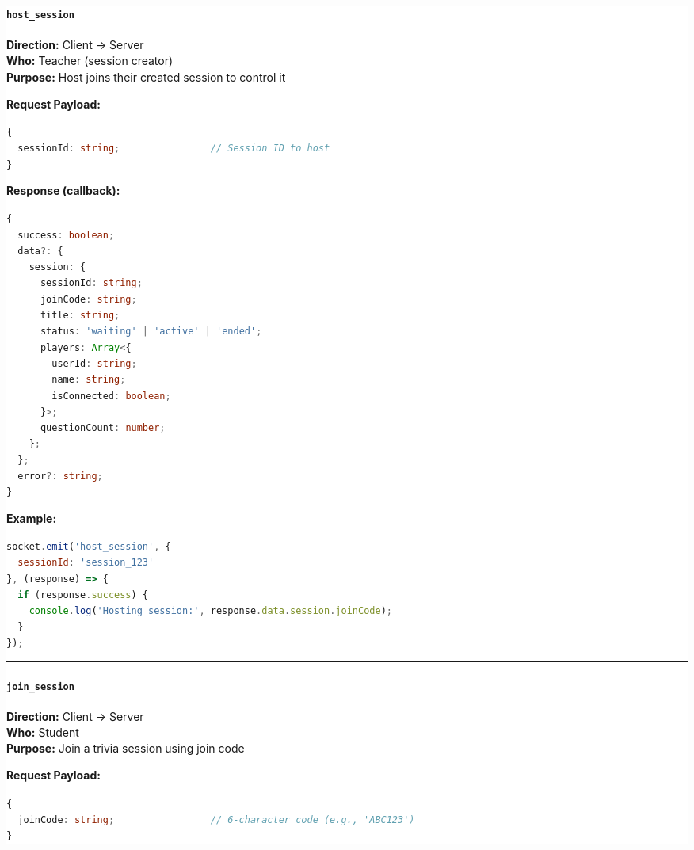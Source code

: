 
#### `host_session`
**Direction:** Client → Server  
**Who:** Teacher (session creator)  
**Purpose:** Host joins their created session to control it

**Request Payload:**
```typescript
{
  sessionId: string;                // Session ID to host
}
```

**Response (callback):**
```typescript
{
  success: boolean;
  data?: {
    session: {
      sessionId: string;
      joinCode: string;
      title: string;
      status: 'waiting' | 'active' | 'ended';
      players: Array<{
        userId: string;
        name: string;
        isConnected: boolean;
      }>;
      questionCount: number;
    };
  };
  error?: string;
}
```

**Example:**
```javascript
socket.emit('host_session', {
  sessionId: 'session_123'
}, (response) => {
  if (response.success) {
    console.log('Hosting session:', response.data.session.joinCode);
  }
});
```

---

#### `join_session`
**Direction:** Client → Server  
**Who:** Student  
**Purpose:** Join a trivia session using join code

**Request Payload:**
```typescript
{
  joinCode: string;                 // 6-character code (e.g., 'ABC123')
}
```
